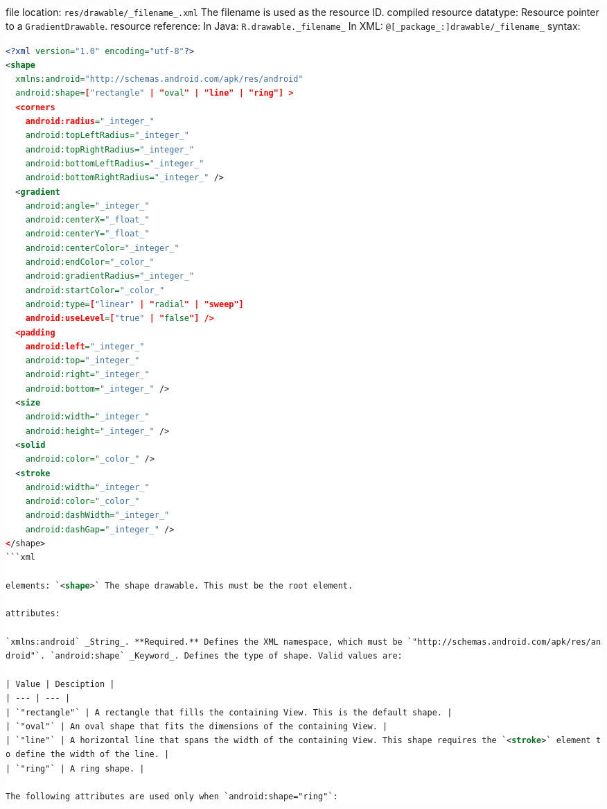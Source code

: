 file location: `res/drawable/_filename_.xml`
The filename is used as the resource ID. compiled resource datatype: Resource pointer to a `GradientDrawable`. resource reference: In Java: `R.drawable._filename_`
In XML: `@[_package_:]drawable/_filename_` syntax:

```xml
<?xml version="1.0" encoding="utf-8"?>
<shape
  xmlns:android="http://schemas.android.com/apk/res/android"
  android:shape=["rectangle" | "oval" | "line" | "ring"] >
  <corners
    android:radius="_integer_"
    android:topLeftRadius="_integer_"
    android:topRightRadius="_integer_"
    android:bottomLeftRadius="_integer_"
    android:bottomRightRadius="_integer_" />
  <gradient
    android:angle="_integer_"
    android:centerX="_float_"
    android:centerY="_float_"
    android:centerColor="_integer_"
    android:endColor="_color_"
    android:gradientRadius="_integer_"
    android:startColor="_color_"
    android:type=["linear" | "radial" | "sweep"]
    android:useLevel=["true" | "false"] />
  <padding
    android:left="_integer_"
    android:top="_integer_"
    android:right="_integer_"
    android:bottom="_integer_" />
  <size
    android:width="_integer_"
    android:height="_integer_" />
  <solid
    android:color="_color_" />
  <stroke
    android:width="_integer_"
    android:color="_color_"
    android:dashWidth="_integer_"
    android:dashGap="_integer_" />
</shape>
```xml

elements: `<shape>` The shape drawable. This must be the root element.

attributes:

`xmlns:android` _String_. **Required.** Defines the XML namespace, which must be `"http://schemas.android.com/apk/res/android"`. `android:shape` _Keyword_. Defines the type of shape. Valid values are:

| Value | Desciption |
| --- | --- |
| `"rectangle"` | A rectangle that fills the containing View. This is the default shape. |
| `"oval"` | An oval shape that fits the dimensions of the containing View. |
| `"line"` | A horizontal line that spans the width of the containing View. This shape requires the `<stroke>` element to define the width of the line. |
| `"ring"` | A ring shape. |

The following attributes are used only when `android:shape="ring"`:

```
